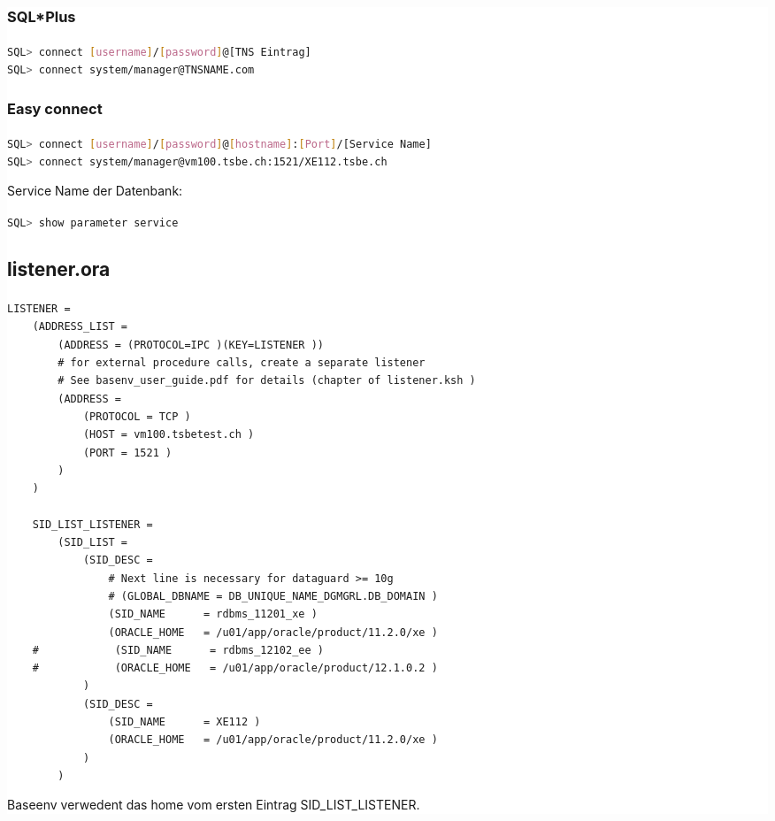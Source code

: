 ### SQL*Plus

~~~bash
SQL> connect [username]/[password]@[TNS Eintrag]
SQL> connect system/manager@TNSNAME.com
~~~

### Easy connect

~~~bash
SQL> connect [username]/[password]@[hostname]:[Port]/[Service Name]
SQL> connect system/manager@vm100.tsbe.ch:1521/XE112.tsbe.ch
~~~

Service Name der Datenbank:

~~~bash
SQL> show parameter service
~~~


## listener.ora

~~~
LISTENER =
    (ADDRESS_LIST =
        (ADDRESS = (PROTOCOL=IPC )(KEY=LISTENER ))
        # for external procedure calls, create a separate listener
        # See basenv_user_guide.pdf for details (chapter of listener.ksh )
        (ADDRESS =
            (PROTOCOL = TCP )
            (HOST = vm100.tsbetest.ch )
            (PORT = 1521 )
        )
    )

    SID_LIST_LISTENER =
        (SID_LIST =
            (SID_DESC =
                # Next line is necessary for dataguard >= 10g
                # (GLOBAL_DBNAME = DB_UNIQUE_NAME_DGMGRL.DB_DOMAIN )
                (SID_NAME      = rdbms_11201_xe )
                (ORACLE_HOME   = /u01/app/oracle/product/11.2.0/xe )
    #            (SID_NAME      = rdbms_12102_ee )
    #            (ORACLE_HOME   = /u01/app/oracle/product/12.1.0.2 )
            )
            (SID_DESC =
                (SID_NAME      = XE112 )
                (ORACLE_HOME   = /u01/app/oracle/product/11.2.0/xe )
            )
        )
~~~
Baseenv verwedent das home vom ersten Eintrag SID_LIST_LISTENER.
